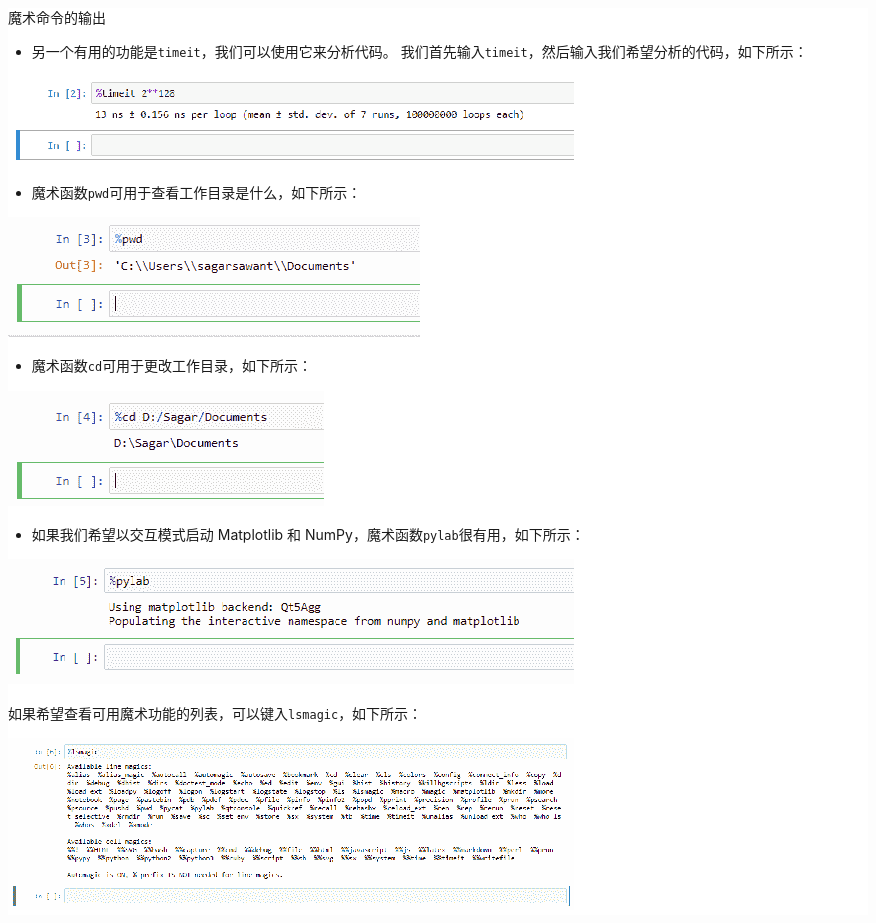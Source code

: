 魔术命令的输出

*   另一个有用的功能是`timeit`，我们可以使用它来分析代码。 我们首先输入`timeit`，然后输入我们希望分析的代码，如下所示：

![](img/7568717e-d006-4017-9604-acd103872739.png)

*   魔术函数`pwd`可用于查看工作目录是什么，如下所示：

![](img/40e2e58c-e439-408c-9599-ecddba61f8b8.png)

*   魔术函数`cd`可用于更改工作目录，如下所示：

![](img/17797748-fa2f-487f-b02c-d0059a261bf1.png)

*   如果我们希望以交互模式启动 Matplotlib 和 NumPy，魔术函数`pylab`很有用，如下所示：

![](img/4c06dc29-3b70-487d-9d98-7e13353944c9.png)

如果希望查看可用魔术功能的列表，可以键入`lsmagic`，如下所示：

![](img/e34823c6-6be8-4696-bc06-5e54f9cff9d1.png)
